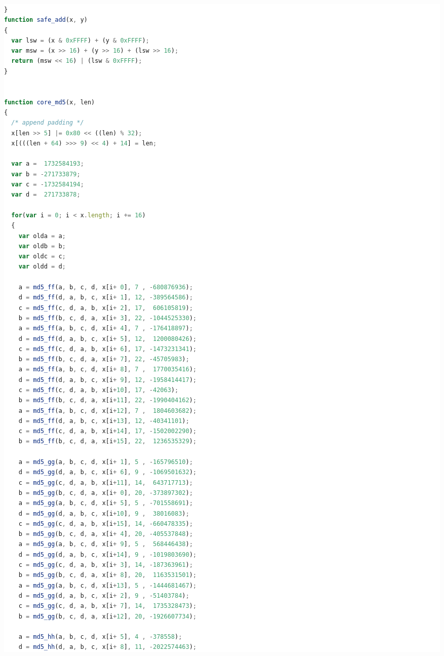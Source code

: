 ```javascript
}
function safe_add(x, y)
{
  var lsw = (x & 0xFFFF) + (y & 0xFFFF);
  var msw = (x >> 16) + (y >> 16) + (lsw >> 16);
  return (msw << 16) | (lsw & 0xFFFF);
}


function core_md5(x, len)
{
  /* append padding */
  x[len >> 5] |= 0x80 << ((len) % 32);
  x[(((len + 64) >>> 9) << 4) + 14] = len;

  var a =  1732584193;
  var b = -271733879;
  var c = -1732584194;
  var d =  271733878;

  for(var i = 0; i < x.length; i += 16)
  {
    var olda = a;
    var oldb = b;
    var oldc = c;
    var oldd = d;

    a = md5_ff(a, b, c, d, x[i+ 0], 7 , -680876936);
    d = md5_ff(d, a, b, c, x[i+ 1], 12, -389564586);
    c = md5_ff(c, d, a, b, x[i+ 2], 17,  606105819);
    b = md5_ff(b, c, d, a, x[i+ 3], 22, -1044525330);
    a = md5_ff(a, b, c, d, x[i+ 4], 7 , -176418897);
    d = md5_ff(d, a, b, c, x[i+ 5], 12,  1200080426);
    c = md5_ff(c, d, a, b, x[i+ 6], 17, -1473231341);
    b = md5_ff(b, c, d, a, x[i+ 7], 22, -45705983);
    a = md5_ff(a, b, c, d, x[i+ 8], 7 ,  1770035416);
    d = md5_ff(d, a, b, c, x[i+ 9], 12, -1958414417);
    c = md5_ff(c, d, a, b, x[i+10], 17, -42063);
    b = md5_ff(b, c, d, a, x[i+11], 22, -1990404162);
    a = md5_ff(a, b, c, d, x[i+12], 7 ,  1804603682);
    d = md5_ff(d, a, b, c, x[i+13], 12, -40341101);
    c = md5_ff(c, d, a, b, x[i+14], 17, -1502002290);
    b = md5_ff(b, c, d, a, x[i+15], 22,  1236535329);

    a = md5_gg(a, b, c, d, x[i+ 1], 5 , -165796510);
    d = md5_gg(d, a, b, c, x[i+ 6], 9 , -1069501632);
    c = md5_gg(c, d, a, b, x[i+11], 14,  643717713);
    b = md5_gg(b, c, d, a, x[i+ 0], 20, -373897302);
    a = md5_gg(a, b, c, d, x[i+ 5], 5 , -701558691);
    d = md5_gg(d, a, b, c, x[i+10], 9 ,  38016083);
    c = md5_gg(c, d, a, b, x[i+15], 14, -660478335);
    b = md5_gg(b, c, d, a, x[i+ 4], 20, -405537848);
    a = md5_gg(a, b, c, d, x[i+ 9], 5 ,  568446438);
    d = md5_gg(d, a, b, c, x[i+14], 9 , -1019803690);
    c = md5_gg(c, d, a, b, x[i+ 3], 14, -187363961);
    b = md5_gg(b, c, d, a, x[i+ 8], 20,  1163531501);
    a = md5_gg(a, b, c, d, x[i+13], 5 , -1444681467);
    d = md5_gg(d, a, b, c, x[i+ 2], 9 , -51403784);
    c = md5_gg(c, d, a, b, x[i+ 7], 14,  1735328473);
    b = md5_gg(b, c, d, a, x[i+12], 20, -1926607734);

    a = md5_hh(a, b, c, d, x[i+ 5], 4 , -378558);
    d = md5_hh(d, a, b, c, x[i+ 8], 11, -2022574463);
```